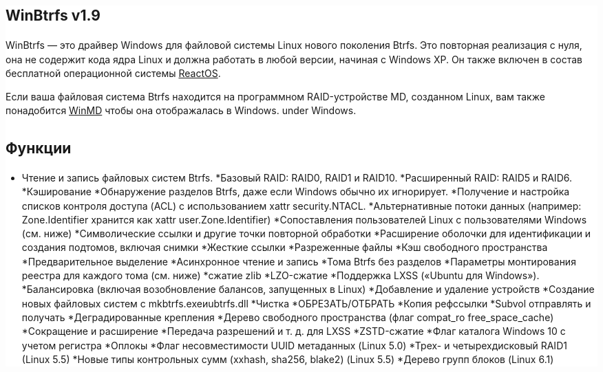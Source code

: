 **WinBtrfs v1.9**
-------------

WinBtrfs — это драйвер Windows для файловой системы Linux нового поколения Btrfs. Это повторная реализация с нуля, она не содержит кода ядра Linux и должна работать в любой версии, начиная с Windows XP. Он также включен в состав бесплатной операционной системы [ReactOS](https://www.reactos.org/).

Если ваша файловая система Btrfs находится на программном RAID-устройстве MD, созданном Linux, вам также понадобится [WinMD](https://github.com/maharmstone/winmd) чтобы она отображалась в Windows.
under Windows.

Функции
--------

* Чтение и запись файловых систем Btrfs.
*Базовый RAID: RAID0, RAID1 и RAID10.
*Расширенный RAID: RAID5 и RAID6.
*Кэширование
*Обнаружение разделов Btrfs, даже если Windows обычно их игнорирует.
*Получение и настройка списков контроля доступа (ACL) с использованием xattr security.NTACL.
*Альтернативные потоки данных (например: Zone.Identifier хранится как xattr user.Zone.Identifier)
*Сопоставления пользователей Linux с пользователями Windows (см. ниже)
*Символические ссылки и другие точки повторной обработки
*Расширение оболочки для идентификации и создания подтомов, включая снимки
*Жесткие ссылки
*Разреженные файлы
*Кэш свободного пространства
*Предварительное выделение
*Асинхронное чтение и запись
*Тома Btrfs без разделов
*Параметры монтирования реестра для каждого тома (см. ниже)
*сжатие zlib
*LZO-сжатие
*Поддержка LXSS («Ubuntu для Windows»).
*Балансировка (включая возобновление балансов, запущенных в Linux)
*Добавление и удаление устройств
*Создание новых файловых систем с mkbtrfs.exeиubtrfs.dll
*Чистка
*ОБРЕЗАТЬ/ОТБРАТЬ
*Копия рефссылки
*Subvol отправлять и получать
*Деградированные крепления
*Дерево свободного пространства (флаг compat_ro free_space_cache)
*Сокращение и расширение
*Передача разрешений и т. д. для LXSS
*ZSTD-сжатие
*Флаг каталога Windows 10 с учетом регистра
*Оплокы
*Флаг несовместимости UUID метаданных (Linux 5.0)
*Трех- и четырехдисковый RAID1 (Linux 5.5)
*Новые типы контрольных сумм (xxhash, sha256, blake2) (Linux 5.5)
*Дерево групп блоков (Linux 6.1)
